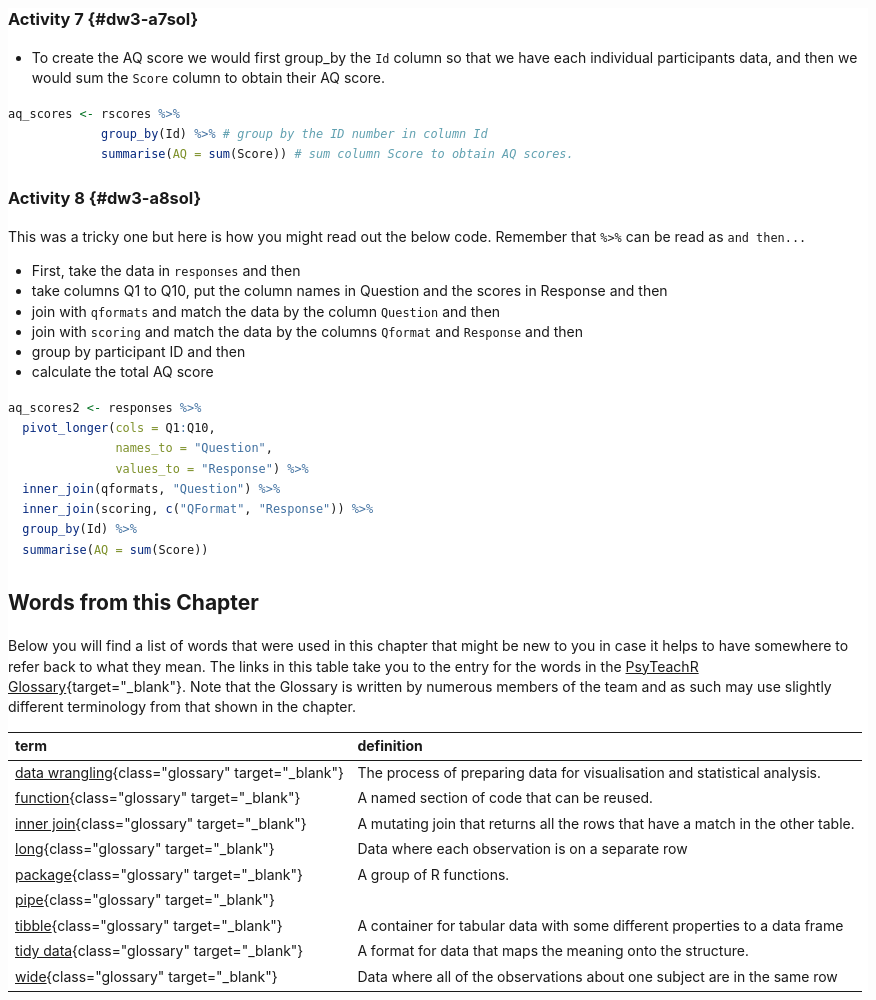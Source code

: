 

### Activity 7 {#dw3-a7sol}

* To create the AQ score we would first group_by the `Id` column so that we have each individual participants data, and then we would sum the `Score` column to obtain their AQ score.


```r
aq_scores <- rscores %>% 
             group_by(Id) %>% # group by the ID number in column Id
             summarise(AQ = sum(Score)) # sum column Score to obtain AQ scores.
```

### Activity 8 {#dw3-a8sol}

This was a tricky one but here is how you might read out the below code. Remember that `%>%` can be read as `and then...`

* First, take the data in `responses` and then
* take columns Q1 to Q10, put the column names in Question and the scores in Response and then
* join with `qformats` and match the data by the column `Question` and then
* join with `scoring` and match the data by the columns `Qformat` and `Response` and then
* group by participant ID and then
* calculate the total AQ score


```r
aq_scores2 <- responses %>% 
  pivot_longer(cols = Q1:Q10,
               names_to = "Question", 
               values_to = "Response") %>%  
  inner_join(qformats, "Question") %>% 
  inner_join(scoring, c("QFormat", "Response")) %>% 
  group_by(Id) %>% 
  summarise(AQ = sum(Score)) 
```

## Words from this Chapter

Below you will find a list of words that were used in this chapter that might be new to you in case it helps to have somewhere to refer back to what they mean. The links in this table take you to the entry for the words in the [PsyTeachR Glossary](https://psyteachr.github.io/glossary/){target="_blank"}. Note that the Glossary is written by numerous members of the team and as such may use slightly different terminology from that shown in the chapter.


|term                                                                                                           |definition                                                                      |
|:--------------------------------------------------------------------------------------------------------------|:-------------------------------------------------------------------------------|
|[data wrangling](https://psyteachr.github.io/glossary/d.html#data-wrangling){class="glossary" target="_blank"} |The process of preparing data for visualisation and statistical analysis.       |
|[function](https://psyteachr.github.io/glossary/f.html#function){class="glossary" target="_blank"}             |A named section of code that can be reused.                                     |
|[inner join](https://psyteachr.github.io/glossary/i.html#inner-join){class="glossary" target="_blank"}         |A mutating join that returns all the rows that have a match in the other table. |
|[long](https://psyteachr.github.io/glossary/l.html#long){class="glossary" target="_blank"}                     |Data where each observation is on a separate row                                |
|[package](https://psyteachr.github.io/glossary/p.html#package){class="glossary" target="_blank"}               |A group of R functions.                                                         |
|[pipe](https://psyteachr.github.io/glossary/p.html#pipe){class="glossary" target="_blank"}                     |                                                                                |
|[tibble](https://psyteachr.github.io/glossary/t.html#tibble){class="glossary" target="_blank"}                 |A container for tabular data with some different properties to a data frame     |
|[tidy data](https://psyteachr.github.io/glossary/t.html#tidy-data){class="glossary" target="_blank"}           |A format for data that maps the meaning onto the structure.                     |
|[wide](https://psyteachr.github.io/glossary/w.html#wide){class="glossary" target="_blank"}                     |Data where all of the observations about one subject are in the same row        |
